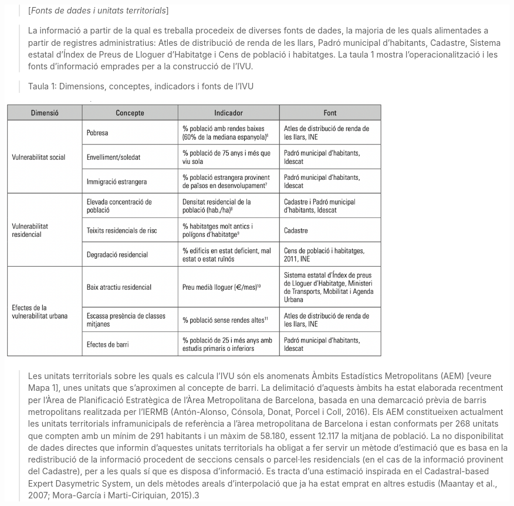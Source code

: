 > \[*Fonts de dades i unitats territorials*\]

> La informació a partir de la qual es treballa procedeix de diverses
> fonts de dades, la majoria de les quals alimentades a partir de
> registres administratius: Atles de distribució de renda de les llars,
> Padró municipal d’habitants, Cadastre, Sistema estatal d’Índex de
> Preus de Lloguer d’Habitatge i Cens de població i habitatges. La taula
> 1 mostra l’operacionalització i les fonts d’informació emprades per a
> la construcció de l’IVU.

> Taula 1: Dimensions, conceptes, indicadors i fonts de l’IVU

<img src="https://github.com/icg-cat/Index_Vulnerabilitat_Urbana/blob/master/imatges/Screenshot%202021-09-29%20at%2014.18.50.png" width="75%" />

> Les unitats territorials sobre les quals es calcula l’IVU són els
> anomenats Àmbits Estadístics Metropolitans (AEM) \[veure Mapa 1\],
> unes unitats que s’aproximen al concepte de barri. La delimitació
> d’aquests àmbits ha estat elaborada recentment per l’Àrea de
> Planificació Estratègica de l’Àrea Metropolitana de Barcelona, basada
> en una demarcació prèvia de barris metropolitans realitzada per
> l’IERMB (Antón-Alonso, Cónsola, Donat, Porcel i Coll, 2016). Els AEM
> constitueixen actualment les unitats territorials inframunicipals de
> referència a l’àrea metropolitana de Barcelona i estan conformats per
> 268 unitats que compten amb un mínim de 291 habitants i un màxim de
> 58.180, essent 12.117 la mitjana de població. La no disponibilitat de
> dades directes que informin d’aquestes unitats territorials ha obligat
> a fer servir un mètode d’estimació que es basa en la redistribució de
> la informació procedent de seccions censals o parcel·les residencials
> (en el cas de la informació provinent del Cadastre), per a les quals
> sí que es disposa d’informació. Es tracta d’una estimació inspirada
> en el Cadastral-based Expert Dasymetric System, un dels mètodes areals
> d’interpolació que ja ha estat emprat en altres estudis (Maantay et
> al., 2007; Mora-García i Marti-Ciriquian, 2015).3
